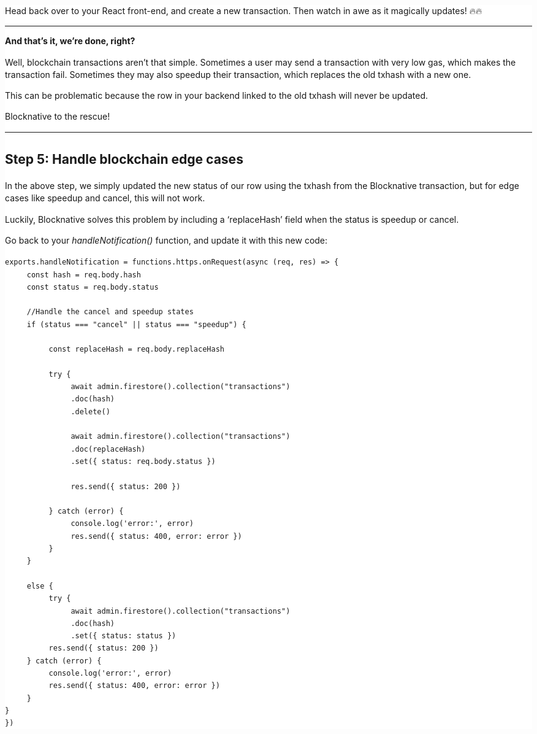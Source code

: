 Head back over to your React front-end, and create a new transaction. Then watch in awe as it magically updates! 🔥🔥

----------

**And that’s it, we’re done, right?**

Well, blockchain transactions aren’t that simple. Sometimes a user may send a transaction with very low gas, which makes the transaction fail. Sometimes they may also speedup their transaction, which replaces the old txhash with a new one.

This can be problematic because the row in your backend linked to the old txhash will never be updated.

Blocknative to the rescue!

----------

## Step 5: Handle blockchain edge cases

In the above step, we simply updated the new status of our row using the txhash from the Blocknative transaction, but for edge cases like speedup and cancel, this will not work.

Luckily, Blocknative solves this problem by including a ‘replaceHash’ field when the status is speedup or cancel.

Go back to your _handleNotification()_ function, and update it with this new code:
```
exports.handleNotification = functions.https.onRequest(async (req, res) => {  
     const hash = req.body.hash  
     const status = req.body.status

     //Handle the cancel and speedup states  
     if (status === "cancel" || status === "speedup") {

          const replaceHash = req.body.replaceHash

          try {  
               await admin.firestore().collection("transactions")  
               .doc(hash)  
               .delete()

               await admin.firestore().collection("transactions")  
               .doc(replaceHash)  
               .set({ status: req.body.status })

               res.send({ status: 200 })

          } catch (error) {  
               console.log('error:', error)  
               res.send({ status: 400, error: error })  
          }  
     }

     else {  
          try {  
               await admin.firestore().collection("transactions")  
               .doc(hash)  
               .set({ status: status })  
          res.send({ status: 200 })  
     } catch (error) {  
          console.log('error:', error)  
          res.send({ status: 400, error: error })  
     }  
}  
})
```